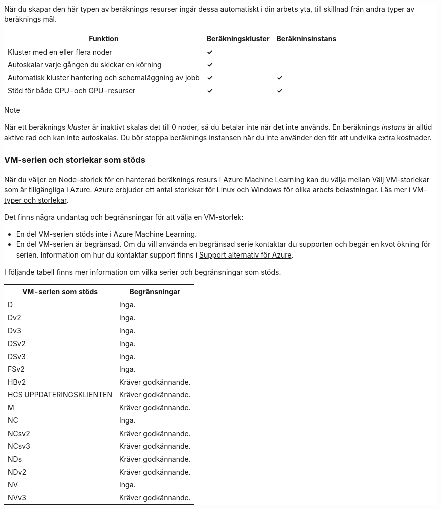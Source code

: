 När du skapar den här typen av beräknings resurser ingår dessa automatiskt i din arbets yta, till skillnad från andra typer av beräknings mål.


|Funktion  |Beräkningskluster  |Beräkninsinstans  |
|---------|---------|---------|
|Kluster med en eller flera noder     |    **&check;**       |         |
|Autoskalar varje gången du skickar en körning     |     **&check;**      |         |
|Automatisk kluster hantering och schemaläggning av jobb     |   **&check;**        |     **&check;**      |
|Stöd för både CPU-och GPU-resurser     |  **&check;**         |    **&check;**       |


> [!NOTE]
> När ett beräknings *kluster* är inaktivt skalas det till 0 noder, så du betalar inte när det inte används. En beräknings *instans* är alltid aktive rad och kan inte autoskalas. Du bör [stoppa beräknings instansen](how-to-create-manage-compute-instance.md#manage) när du inte använder den för att undvika extra kostnader.

### <a name="supported-vm-series-and-sizes"></a>VM-serien och storlekar som stöds

När du väljer en Node-storlek för en hanterad beräknings resurs i Azure Machine Learning kan du välja mellan Välj VM-storlekar som är tillgängliga i Azure. Azure erbjuder ett antal storlekar för Linux och Windows för olika arbets belastningar. Läs mer i VM- [typer och storlekar](https://docs.microsoft.com/azure/virtual-machines/linux/sizes).

Det finns några undantag och begränsningar för att välja en VM-storlek:

* En del VM-serien stöds inte i Azure Machine Learning.
* En del VM-serien är begränsad. Om du vill använda en begränsad serie kontaktar du supporten och begär en kvot ökning för serien. Information om hur du kontaktar support finns i [Support alternativ för Azure](https://azure.microsoft.com/support/options/).

I följande tabell finns mer information om vilka serier och begränsningar som stöds.

| **VM-serien som stöds**  | **Begränsningar** |
|------------|------------|
| D | Inga. |
| Dv2 | Inga. |  
| Dv3 | Inga.|
| DSv2 | Inga. | 
| DSv3 | Inga.|
| FSv2 | Inga. | 
| HBv2 | Kräver godkännande. |  
| HCS UPPDATERINGSKLIENTEN | Kräver godkännande. |  
| M | Kräver godkännande. |
| NC | Inga. |    
| NCsv2 | Kräver godkännande. |
| NCsv3 | Kräver godkännande. |  
| NDs | Kräver godkännande. |
| NDv2 | Kräver godkännande. |
| NV | Inga. |
| NVv3 | Kräver godkännande. | 
